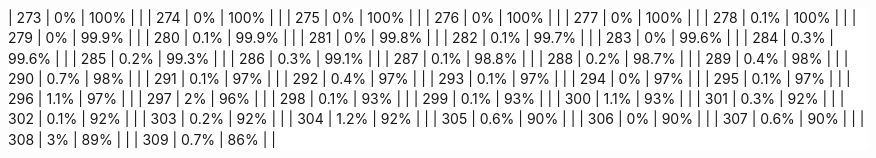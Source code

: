 | 273 | 0% | 100% |  |
| 274 | 0% | 100% |  |
| 275 | 0% | 100% |  |
| 276 | 0% | 100% |  |
| 277 | 0% | 100% |  |
| 278 | 0.1% | 100% |  |
| 279 | 0% | 99.9% |  |
| 280 | 0.1% | 99.9% |  |
| 281 | 0% | 99.8% |  |
| 282 | 0.1% | 99.7% |  |
| 283 | 0% | 99.6% |  |
| 284 | 0.3% | 99.6% |  |
| 285 | 0.2% | 99.3% |  |
| 286 | 0.3% | 99.1% |  |
| 287 | 0.1% | 98.8% |  |
| 288 | 0.2% | 98.7% |  |
| 289 | 0.4% | 98% |  |
| 290 | 0.7% | 98% |  |
| 291 | 0.1% | 97% |  |
| 292 | 0.4% | 97% |  |
| 293 | 0.1% | 97% |  |
| 294 | 0% | 97% |  |
| 295 | 0.1% | 97% |  |
| 296 | 1.1% | 97% |  |
| 297 | 2% | 96% |  |
| 298 | 0.1% | 93% |  |
| 299 | 0.1% | 93% |  |
| 300 | 1.1% | 93% |  |
| 301 | 0.3% | 92% |  |
| 302 | 0.1% | 92% |  |
| 303 | 0.2% | 92% |  |
| 304 | 1.2% | 92% |  |
| 305 | 0.6% | 90% |  |
| 306 | 0% | 90% |  |
| 307 | 0.6% | 90% |  |
| 308 | 3% | 89% |  |
| 309 | 0.7% | 86% |  |